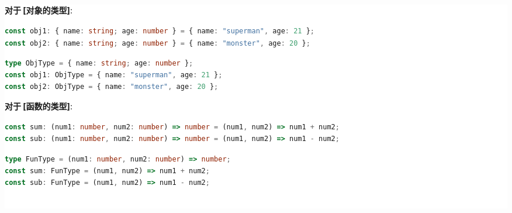 **对于 [对象的类型]**:

```ts
const obj1: { name: string; age: number } = { name: "superman", age: 21 };
const obj2: { name: string; age: number } = { name: "monster", age: 20 };
```

```ts
type ObjType = { name: string; age: number };
const obj1: ObjType = { name: "superman", age: 21 };
const obj2: ObjType = { name: "monster", age: 20 };
```

**对于 [函数的类型]**:

```ts
const sum: (num1: number, num2: number) => number = (num1, num2) => num1 + num2;
const sub: (num1: number, num2: number) => number = (num1, num2) => num1 - num2;
```

```ts
type FunType = (num1: number, num2: number) => number;
const sum: FunType = (num1, num2) => num1 + num2;
const sub: FunType = (num1, num2) => num1 - num2;
```

<br>
